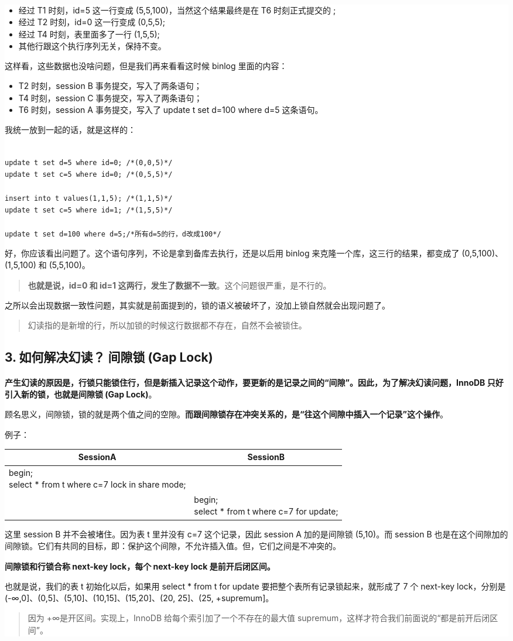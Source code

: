 * 经过 T1 时刻，id=5 这一行变成 (5,5,100)，当然这个结果最终是在 T6 时刻正式提交的 ;
* 经过 T2 时刻，id=0 这一行变成 (0,5,5);
* 经过 T4 时刻，表里面多了一行 (1,5,5);
* 其他行跟这个执行序列无关，保持不变。



这样看，这些数据也没啥问题，但是我们再来看看这时候 binlog 里面的内容：

* T2 时刻，session B 事务提交，写入了两条语句；
* T4 时刻，session C 事务提交，写入了两条语句；
* T6 时刻，session A 事务提交，写入了 update t set d=100 where d=5 这条语句。

我统一放到一起的话，就是这样的：

```mysql

update t set d=5 where id=0; /*(0,0,5)*/
update t set c=5 where id=0; /*(0,5,5)*/

insert into t values(1,1,5); /*(1,1,5)*/
update t set c=5 where id=1; /*(1,5,5)*/

update t set d=100 where d=5;/*所有d=5的行，d改成100*/
```

好，你应该看出问题了。这个语句序列，不论是拿到备库去执行，还是以后用 binlog 来克隆一个库，这三行的结果，都变成了 (0,5,100)、(1,5,100) 和 (5,5,100)。

> **也就是说，id=0 和 id=1 这两行，发生了数据不一致**。这个问题很严重，是不行的。

之所以会出现数据一致性问题，其实就是前面提到的，锁的语义被破坏了，没加上锁自然就会出现问题了。

> 幻读指的是新增的行，所以加锁的时候这行数据都不存在，自然不会被锁住。



## 3. 如何解决幻读？ 间隙锁 (Gap Lock)

**产生幻读的原因是，行锁只能锁住行，但是新插入记录这个动作，要更新的是记录之间的“间隙”。**因此，为了解决幻读问题，InnoDB 只好引入新的锁，也就是**间隙锁 (Gap Lock)**。

顾名思义，间隙锁，锁的就是两个值之间的空隙。**而跟间隙锁存在冲突关系的，是“往这个间隙中插入一个记录”这个操作**。

例子：

| SessionA                                                 | SessionB                                         |
| -------------------------------------------------------- | ------------------------------------------------ |
| begin;<br/>select * from t where c=7 lock in share mode; |                                                  |
|                                                          | begin;<br/>select * from t where c=7 for update; |

这里 session B 并不会被堵住。因为表 t 里并没有 c=7 这个记录，因此 session A 加的是间隙锁 (5,10)。而 session B 也是在这个间隙加的间隙锁。它们有共同的目标，即：保护这个间隙，不允许插入值。但，它们之间是不冲突的。

**间隙锁和行锁合称 next-key lock，每个 next-key lock 是前开后闭区间。**

也就是说，我们的表 t 初始化以后，如果用 select * from t for update 要把整个表所有记录锁起来，就形成了 7 个 next-key lock，分别是 (-∞,0]、(0,5]、(5,10]、(10,15]、(15,20]、(20, 25]、(25, +supremum]。

> 因为 +∞是开区间。实现上，InnoDB 给每个索引加了一个不存在的最大值 supremum，这样才符合我们前面说的“都是前开后闭区间”。
